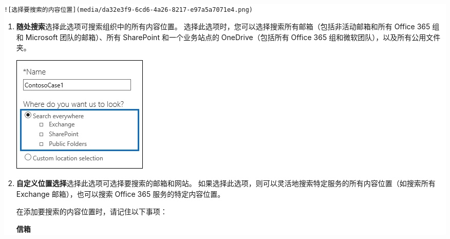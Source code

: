     ![选择要搜索的内容位置](media/da32e3f9-6cd6-4a26-8217-e97a5a7071e4.png)
  
1. **随处搜索**选择此选项可搜索组织中的所有内容位置。 选择此选项时，您可以选择搜索所有邮箱（包括非活动邮箱和所有 Office 365 组和 Microsoft 团队的邮箱）、所有 SharePoint 和一个业务站点的 OneDrive（包括所有 Office 365 组和微软团队），以及所有公用文件夹。
    
    ![单击"搜索所有位置"选项可搜索所有内容位置](media/86f132f1-0a2a-4048-900c-9f219d909ef2.png)
  
2. **自定义位置选择**选择此选项可选择要搜索的邮箱和网站。 如果选择此选项，则可以灵活地搜索特定服务的所有内容位置（如搜索所有 Exchange 邮箱），也可以搜索 Office 365 服务的特定内容位置。
    
    在添加要搜索的内容位置时，请记住以下事项：
    
    **信箱**
    